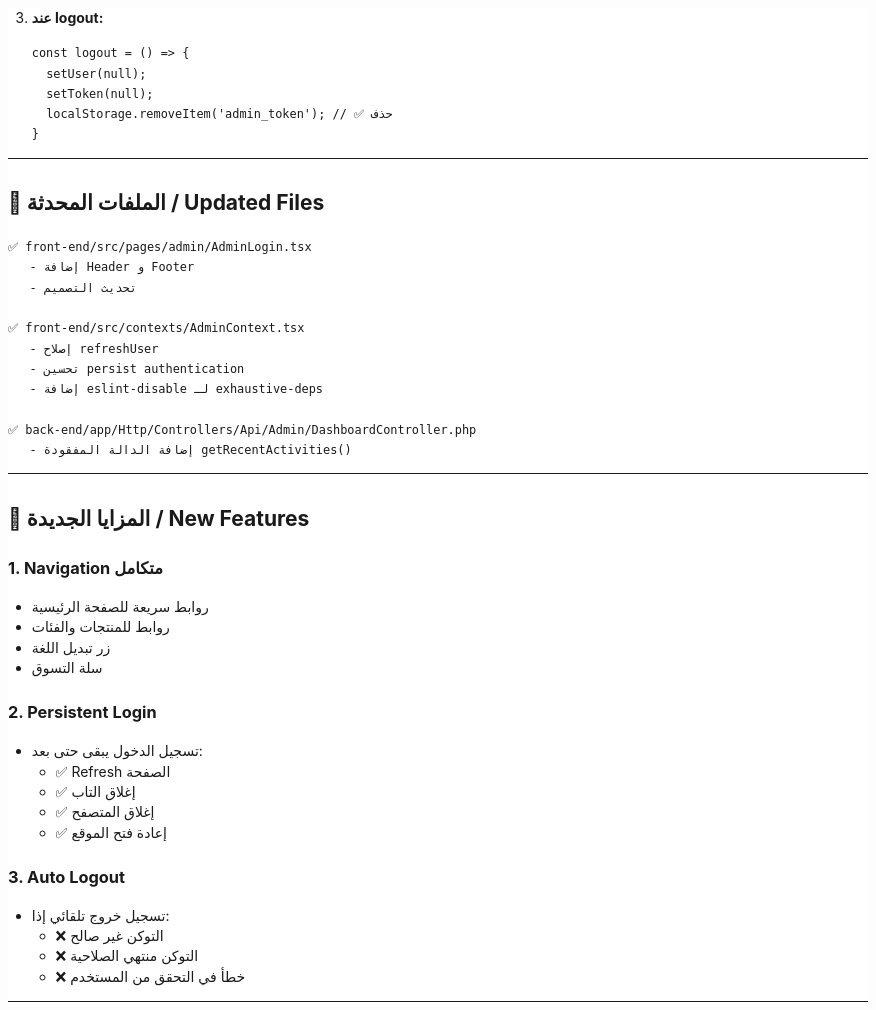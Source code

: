 3. **عند logout:**
   ```tsx
   const logout = () => {
     setUser(null);
     setToken(null);
     localStorage.removeItem('admin_token'); // ✅ حذف
   }
   ```

---

## 📁 الملفات المحدثة / Updated Files

```
✅ front-end/src/pages/admin/AdminLogin.tsx
   - إضافة Header و Footer
   - تحديث التصميم

✅ front-end/src/contexts/AdminContext.tsx
   - إصلاح refreshUser
   - تحسين persist authentication
   - إضافة eslint-disable لـ exhaustive-deps

✅ back-end/app/Http/Controllers/Api/Admin/DashboardController.php
   - إضافة الدالة المفقودة getRecentActivities()
```

---

## 🎯 المزايا الجديدة / New Features

### 1. **Navigation متكامل**
- روابط سريعة للصفحة الرئيسية
- روابط للمنتجات والفئات
- زر تبديل اللغة
- سلة التسوق

### 2. **Persistent Login**
- تسجيل الدخول يبقى حتى بعد:
  - ✅ Refresh الصفحة
  - ✅ إغلاق التاب
  - ✅ إغلاق المتصفح
  - ✅ إعادة فتح الموقع

### 3. **Auto Logout**
- تسجيل خروج تلقائي إذا:
  - ❌ التوكن غير صالح
  - ❌ التوكن منتهي الصلاحية
  - ❌ خطأ في التحقق من المستخدم

---
